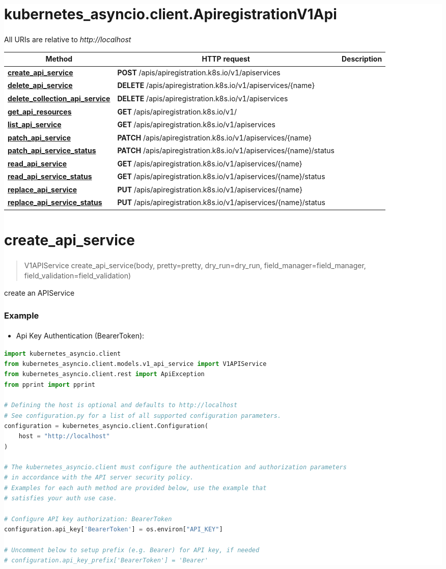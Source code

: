 # kubernetes_asyncio.client.ApiregistrationV1Api

All URIs are relative to *http://localhost*

Method | HTTP request | Description
------------- | ------------- | -------------
[**create_api_service**](ApiregistrationV1Api.md#create_api_service) | **POST** /apis/apiregistration.k8s.io/v1/apiservices | 
[**delete_api_service**](ApiregistrationV1Api.md#delete_api_service) | **DELETE** /apis/apiregistration.k8s.io/v1/apiservices/{name} | 
[**delete_collection_api_service**](ApiregistrationV1Api.md#delete_collection_api_service) | **DELETE** /apis/apiregistration.k8s.io/v1/apiservices | 
[**get_api_resources**](ApiregistrationV1Api.md#get_api_resources) | **GET** /apis/apiregistration.k8s.io/v1/ | 
[**list_api_service**](ApiregistrationV1Api.md#list_api_service) | **GET** /apis/apiregistration.k8s.io/v1/apiservices | 
[**patch_api_service**](ApiregistrationV1Api.md#patch_api_service) | **PATCH** /apis/apiregistration.k8s.io/v1/apiservices/{name} | 
[**patch_api_service_status**](ApiregistrationV1Api.md#patch_api_service_status) | **PATCH** /apis/apiregistration.k8s.io/v1/apiservices/{name}/status | 
[**read_api_service**](ApiregistrationV1Api.md#read_api_service) | **GET** /apis/apiregistration.k8s.io/v1/apiservices/{name} | 
[**read_api_service_status**](ApiregistrationV1Api.md#read_api_service_status) | **GET** /apis/apiregistration.k8s.io/v1/apiservices/{name}/status | 
[**replace_api_service**](ApiregistrationV1Api.md#replace_api_service) | **PUT** /apis/apiregistration.k8s.io/v1/apiservices/{name} | 
[**replace_api_service_status**](ApiregistrationV1Api.md#replace_api_service_status) | **PUT** /apis/apiregistration.k8s.io/v1/apiservices/{name}/status | 


# **create_api_service**
> V1APIService create_api_service(body, pretty=pretty, dry_run=dry_run, field_manager=field_manager, field_validation=field_validation)

create an APIService

### Example

* Api Key Authentication (BearerToken):

```python
import kubernetes_asyncio.client
from kubernetes_asyncio.client.models.v1_api_service import V1APIService
from kubernetes_asyncio.client.rest import ApiException
from pprint import pprint

# Defining the host is optional and defaults to http://localhost
# See configuration.py for a list of all supported configuration parameters.
configuration = kubernetes_asyncio.client.Configuration(
    host = "http://localhost"
)

# The kubernetes_asyncio.client must configure the authentication and authorization parameters
# in accordance with the API server security policy.
# Examples for each auth method are provided below, use the example that
# satisfies your auth use case.

# Configure API key authorization: BearerToken
configuration.api_key['BearerToken'] = os.environ["API_KEY"]

# Uncomment below to setup prefix (e.g. Bearer) for API key, if needed
# configuration.api_key_prefix['BearerToken'] = 'Bearer'

```